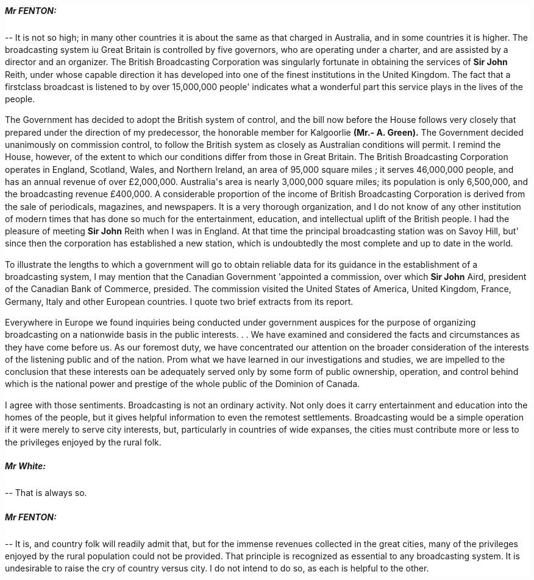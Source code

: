 ##### Mr FENTON:

-- It is not so high; in many other countries it is about the same as that charged in Australia, and in some countries it is higher. The  broadcasting system iu Great Britain is controlled by five governors, who are operating under a charter, and are assisted by a director and an organizer. The British Broadcasting Corporation was singularly fortunate in obtaining the services of  **Sir John**  Reith, under whose capable direction it has developed into one of the finest institutions in the United Kingdom. The fact that a firstclass broadcast is listened to by over 15,000,000 people' indicates what a wonderful part this service plays in the lives of the people. 

The Government has decided to adopt the British system of control, and the bill now before the House follows very closely that prepared under the direction of my predecessor, the honorable member for Kalgoorlie  **(Mr.- A. Green).**  The Government decided unanimously on commission control, to follow the British system as closely as Australian conditions will permit. I remind the House, however, of the extent to which our conditions differ from those in Great Britain. The British Broadcasting Corporation operates in England, Scotland, Wales, and Northern Ireland, an area of 95,000 square miles ; it serves 46,000,000 people, and has an annual revenue of over £2,000,000. Australia's area is nearly 3,000,000 square miles; its population is only 6,500,000, and the broadcasting revenue £400,000. A considerable proportion of the income of British Broadcasting Corporation is derived from the sale of periodicals, magazines, and newspapers. It is a very thorough organization, and I do not know of any other institution of modern times that has done so much for the entertainment, education, and intellectual uplift of the British people. I had the pleasure of meeting  **Sir John**  Reith when I was in England. At that time the principal broadcasting station was on Savoy Hill, but' since then the corporation has established a new station, which is undoubtedly the most complete and up to date in the world. 

To illustrate the lengths to which a government will go to obtain reliable data for its guidance in the establishment of a broadcasting system, I may mention that the Canadian Government 'appointed a commission, over which  **Sir John**  Aird,  president  of the Canadian Bank of Commerce, presided. The commission visited the United States of America, United Kingdom, France, Germany, Italy and other European countries. I quote two brief extracts from its report. 

Everywhere in Europe we found inquiries being conducted under government auspices for the purpose of organizing broadcasting on a nationwide basis in the public interests.  . . We have examined and considered the facts and circumstances as they have come before us. As our foremost duty, we have concentrated our attention on the broader consideration of the interests of the listening public and of the nation. Prom what we have learned in our investigations and studies, we are impelled to the conclusion that these interests oan be adequately served only by some form of public ownership, operation, and control behind which is the national power and prestige of the whole public of the Dominion of Canada. 

I agree with those sentiments. Broadcasting is not an ordinary activity. Not only does it carry entertainment and education into the homes of the people, but it gives helpful information to even the remotest settlements. Broadcasting would be a simple operation if it were merely to serve city interests, but, particularly in countries of wide expanses, the cities must contribute more or less to the privileges enjoyed by the rural folk. 

##### Mr White:

--  That is always so. 

##### Mr FENTON:

-- It is, and country folk will readily admit that, but for the immense revenues collected in the great cities, many of the privileges enjoyed by the rural population could not be provided. That principle is recognized as essential to any broadcasting system. It is undesirable to raise the cry of country versus city. I do not intend to do so, as each is helpful to the other. 
